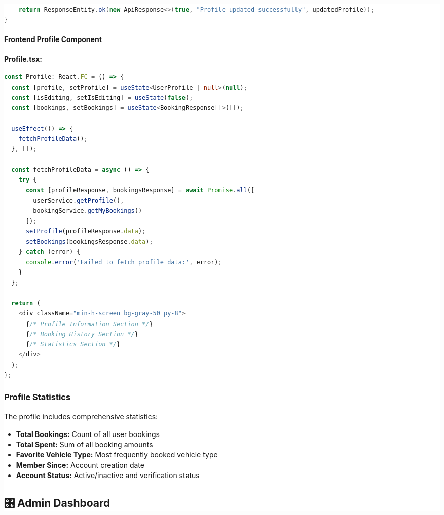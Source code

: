 ```java
    return ResponseEntity.ok(new ApiResponse<>(true, "Profile updated successfully", updatedProfile));
}
```

#### Frontend Profile Component

**Profile.tsx:**
```typescript
const Profile: React.FC = () => {
  const [profile, setProfile] = useState<UserProfile | null>(null);
  const [isEditing, setIsEditing] = useState(false);
  const [bookings, setBookings] = useState<BookingResponse[]>([]);

  useEffect(() => {
    fetchProfileData();
  }, []);

  const fetchProfileData = async () => {
    try {
      const [profileResponse, bookingsResponse] = await Promise.all([
        userService.getProfile(),
        bookingService.getMyBookings()
      ]);
      setProfile(profileResponse.data);
      setBookings(bookingsResponse.data);
    } catch (error) {
      console.error('Failed to fetch profile data:', error);
    }
  };

  return (
    <div className="min-h-screen bg-gray-50 py-8">
      {/* Profile Information Section */}
      {/* Booking History Section */}
      {/* Statistics Section */}
    </div>
  );
};
```

### Profile Statistics

The profile includes comprehensive statistics:

- **Total Bookings:** Count of all user bookings
- **Total Spent:** Sum of all booking amounts
- **Favorite Vehicle Type:** Most frequently booked vehicle type
- **Member Since:** Account creation date
- **Account Status:** Active/inactive and verification status

## 🎛️ Admin Dashboard
